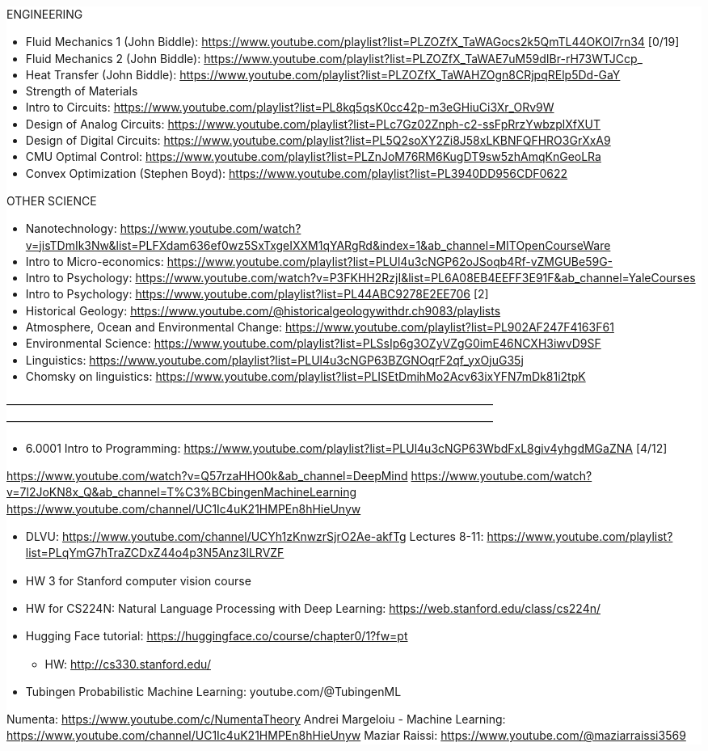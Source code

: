 ENGINEERING
* Fluid Mechanics 1 (John Biddle): https://www.youtube.com/playlist?list=PLZOZfX_TaWAGocs2k5QmTL44OKOl7rn34 [0/19]
* Fluid Mechanics 2 (John Biddle): https://www.youtube.com/playlist?list=PLZOZfX_TaWAE7uM59dIBr-rH73WTJCcp_ 
* Heat Transfer (John Biddle): https://www.youtube.com/playlist?list=PLZOZfX_TaWAHZOgn8CRjpqRElp5Dd-GaY 
* Strength of Materials
* Intro to Circuits: https://www.youtube.com/playlist?list=PL8kq5qsK0cc42p-m3eGHiuCi3Xr_ORv9W 
* Design of Analog Circuits: https://www.youtube.com/playlist?list=PLc7Gz02Znph-c2-ssFpRrzYwbzplXfXUT 
* Design of Digital Circuits: https://www.youtube.com/playlist?list=PL5Q2soXY2Zi8J58xLKBNFQFHRO3GrXxA9 
* CMU Optimal Control: https://www.youtube.com/playlist?list=PLZnJoM76RM6KugDT9sw5zhAmqKnGeoLRa 
* Convex Optimization (Stephen Boyd): https://www.youtube.com/playlist?list=PL3940DD956CDF0622 

OTHER SCIENCE
* Nanotechnology: https://www.youtube.com/watch?v=jisTDmIk3Nw&list=PLFXdam636ef0wz5SxTxgeIXXM1qYARgRd&index=1&ab_channel=MITOpenCourseWare 
* Intro to Micro-economics: https://www.youtube.com/playlist?list=PLUl4u3cNGP62oJSoqb4Rf-vZMGUBe59G-
* Intro to Psychology: https://www.youtube.com/watch?v=P3FKHH2RzjI&list=PL6A08EB4EEFF3E91F&ab_channel=YaleCourses 
* Intro to Psychology: https://www.youtube.com/playlist?list=PL44ABC9278E2EE706 [2]
* Historical Geology: https://www.youtube.com/@historicalgeologywithdr.ch9083/playlists 
* Atmosphere, Ocean and Environmental Change: https://www.youtube.com/playlist?list=PL902AF247F4163F61
* Environmental Science: https://www.youtube.com/playlist?list=PLSsIp6g3OZyVZgG0imE46NCXH3iwvD9SF
* Linguistics: https://www.youtube.com/playlist?list=PLUl4u3cNGP63BZGNOqrF2qf_yxOjuG35j 
* Chomsky on linguistics: https://www.youtube.com/playlist?list=PLISEtDmihMo2Acv63ixYFN7mDk81i2tpK 

———————————————————————————————————————————
———————————————————————————————————————————

* 6.0001 Intro to Programming: https://www.youtube.com/playlist?list=PLUl4u3cNGP63WbdFxL8giv4yhgdMGaZNA [4/12]

https://www.youtube.com/watch?v=Q57rzaHHO0k&ab_channel=DeepMind
https://www.youtube.com/watch?v=7l2JoKN8x_Q&ab_channel=T%C3%BCbingenMachineLearning
https://www.youtube.com/channel/UC1Ic4uK21HMPEn8hHieUnyw
* DLVU: https://www.youtube.com/channel/UCYh1zKnwzrSjrO2Ae-akfTg
Lectures 8-11: https://www.youtube.com/playlist?list=PLqYmG7hTraZCDxZ44o4p3N5Anz3lLRVZF
* HW 3 for Stanford computer vision course
* HW for CS224N: Natural Language Processing with Deep Learning: https://web.stanford.edu/class/cs224n/
* Hugging Face tutorial: https://huggingface.co/course/chapter0/1?fw=pt

    * HW: http://cs330.stanford.edu/
* Tubingen Probabilistic Machine Learning: youtube.com/@TubingenML

Numenta: https://www.youtube.com/c/NumentaTheory
Andrei Margeloiu - Machine Learning: https://www.youtube.com/channel/UC1Ic4uK21HMPEn8hHieUnyw
Maziar Raissi: https://www.youtube.com/@maziarraissi3569
